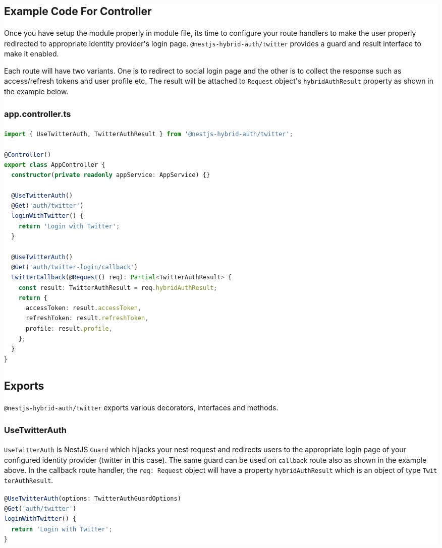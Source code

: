 ## Example Code For Controller

Once you have setup the module properly in module file, its time to configure your route handlers to make the user properly redirected to appropriate identity provider's login page. `@nestjs-hybrid-auth/twitter` provides a guard and result interface to make it enabled.

Each route will have two variants. One is to redirect to social login page and the other is to collect the response such as access/refresh tokens and user profile etc. The result will be attached to `Request` object's `hybridAuthResult` property as shown in the example below.

### app.controller.ts

```typescript
import { UseTwitterAuth, TwitterAuthResult } from '@nestjs-hybrid-auth/twitter';

@Controller()
export class AppController {
  constructor(private readonly appService: AppService) {}

  @UseTwitterAuth()
  @Get('auth/twitter')
  loginWithTwitter() {
    return 'Login with Twitter';
  }

  @UseTwitterAuth()
  @Get('auth/twitter-login/callback')
  twitterCallback(@Request() req): Partial<TwitterAuthResult> {
    const result: TwitterAuthResult = req.hybridAuthResult;
    return {
      accessToken: result.accessToken,
      refreshToken: result.refreshToken,
      profile: result.profile,
    };
  }
}
```

## Exports

`@nestjs-hybrid-auth/twitter` exports various decorators, interfaces and methods.

### UseTwitterAuth

`UseTwitterAuth` is NestJS `Guard` which hijacks your nest request and redirects users to the appropriate login page of your configured identity provider (twitter in this case). The same guard can be used on `callback` route also as shown in the example above. In the callback route handler, the `req: Request` object will have a property `hybridAuthResult` which is an object of type `TwitterAuthResult`.

```typescript
@UseTwitterAuth(options: TwitterAuthGuardOptions)
@Get('auth/twitter')
loginWithTwitter() {
  return 'Login with Twitter';
}
```

